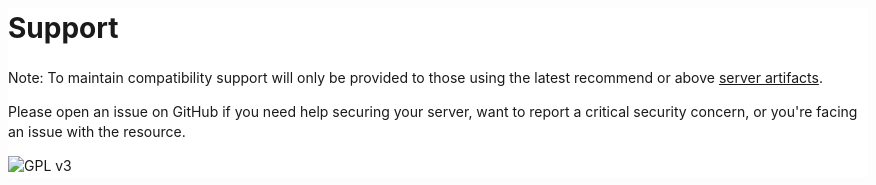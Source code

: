 
# Support
Note: To maintain compatibility support will only be provided to those using the latest recommend or above [server artifacts]('https://runtime.fivem.net/artifacts/fivem/').

Please open an issue on GitHub if you need help securing your server, want to report a critical security concern, or you're facing an issue with the resource.

![GPL v3](https://www.gnu.org/graphics/gplv3-127x51.png "GPL v3")
